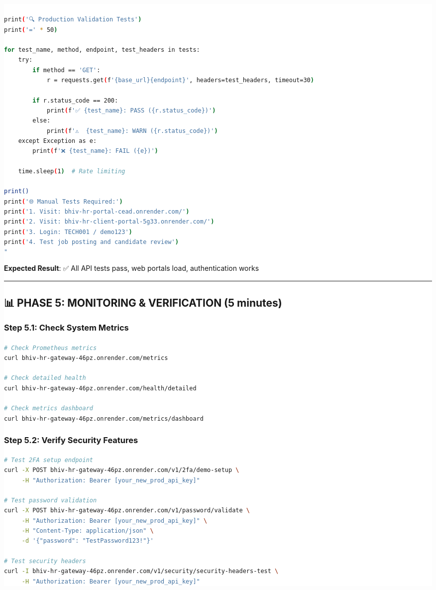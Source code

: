 ```bash

print('🔍 Production Validation Tests')
print('=' * 50)

for test_name, method, endpoint, test_headers in tests:
    try:
        if method == 'GET':
            r = requests.get(f'{base_url}{endpoint}', headers=test_headers, timeout=30)
        
        if r.status_code == 200:
            print(f'✅ {test_name}: PASS ({r.status_code})')
        else:
            print(f'⚠️  {test_name}: WARN ({r.status_code})')
    except Exception as e:
        print(f'❌ {test_name}: FAIL ({e})')
    
    time.sleep(1)  # Rate limiting

print()
print('🌐 Manual Tests Required:')
print('1. Visit: bhiv-hr-portal-cead.onrender.com/')
print('2. Visit: bhiv-hr-client-portal-5g33.onrender.com/')
print('3. Login: TECH001 / demo123')
print('4. Test job posting and candidate review')
"
```

**Expected Result**: ✅ All API tests pass, web portals load, authentication works

---

## 📊 PHASE 5: MONITORING & VERIFICATION (5 minutes)

### **Step 5.1: Check System Metrics**
```bash
# Check Prometheus metrics
curl bhiv-hr-gateway-46pz.onrender.com/metrics

# Check detailed health
curl bhiv-hr-gateway-46pz.onrender.com/health/detailed

# Check metrics dashboard
curl bhiv-hr-gateway-46pz.onrender.com/metrics/dashboard
```

### **Step 5.2: Verify Security Features**
```bash
# Test 2FA setup endpoint
curl -X POST bhiv-hr-gateway-46pz.onrender.com/v1/2fa/demo-setup \
     -H "Authorization: Bearer [your_new_prod_api_key]"

# Test password validation
curl -X POST bhiv-hr-gateway-46pz.onrender.com/v1/password/validate \
     -H "Authorization: Bearer [your_new_prod_api_key]" \
     -H "Content-Type: application/json" \
     -d '{"password": "TestPassword123!"}'

# Test security headers
curl -I bhiv-hr-gateway-46pz.onrender.com/v1/security/security-headers-test \
     -H "Authorization: Bearer [your_new_prod_api_key]"
```
